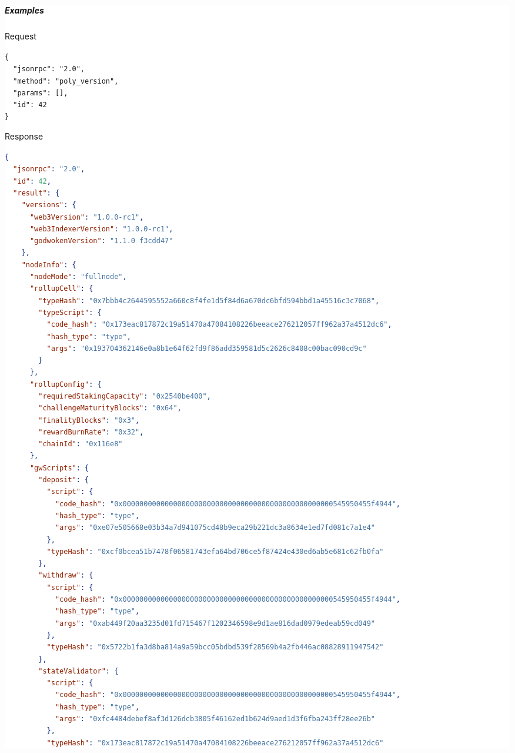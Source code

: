 ##### Examples

Request

```
{
  "jsonrpc": "2.0",
  "method": "poly_version",
  "params": [],
  "id": 42
}
```

Response

```json
{
  "jsonrpc": "2.0",
  "id": 42,
  "result": {
    "versions": {
      "web3Version": "1.0.0-rc1",
      "web3IndexerVersion": "1.0.0-rc1",
      "godwokenVersion": "1.1.0 f3cdd47"
    },
    "nodeInfo": {
      "nodeMode": "fullnode",
      "rollupCell": {
        "typeHash": "0x7bbb4c2644595552a660c8f4fe1d5f84d6a670dc6bfd594bbd1a45516c3c7068",
        "typeScript": {
          "code_hash": "0x173eac817872c19a51470a47084108226beeace276212057ff962a37a4512dc6",
          "hash_type": "type",
          "args": "0x193704362146e0a8b1e64f62fd9f86add359581d5c2626c8408c00bac090cd9c"
        }
      },
      "rollupConfig": {
        "requiredStakingCapacity": "0x2540be400",
        "challengeMaturityBlocks": "0x64",
        "finalityBlocks": "0x3",
        "rewardBurnRate": "0x32",
        "chainId": "0x116e8"
      },
      "gwScripts": {
        "deposit": {
          "script": {
            "code_hash": "0x00000000000000000000000000000000000000000000000000545950455f4944",
            "hash_type": "type",
            "args": "0xe07e505668e03b34a7d941075cd48b9eca29b221dc3a8634e1ed7fd081c7a1e4"
          },
          "typeHash": "0xcf0bcea51b7478f06581743efa64bd706ce5f87424e430ed6ab5e681c62fb0fa"
        },
        "withdraw": {
          "script": {
            "code_hash": "0x00000000000000000000000000000000000000000000000000545950455f4944",
            "hash_type": "type",
            "args": "0xab449f20aa3235d01fd715467f1202346598e9d1ae816dad0979edeab59cd049"
          },
          "typeHash": "0x5722b1fa3d8ba814a9a59bcc05bdbd539f28569b4a2fb446ac08828911947542"
        },
        "stateValidator": {
          "script": {
            "code_hash": "0x00000000000000000000000000000000000000000000000000545950455f4944",
            "hash_type": "type",
            "args": "0xfc4484debef8af3d126dcb3805f46162ed1b624d9aed1d3f6fba243ff28ee26b"
          },
          "typeHash": "0x173eac817872c19a51470a47084108226beeace276212057ff962a37a4512dc6"
```